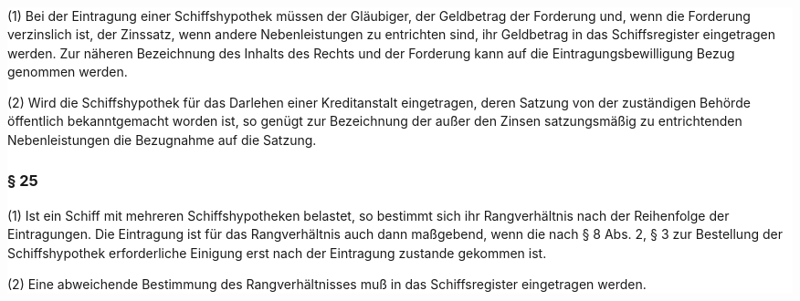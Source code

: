 <div class="jurAbsatz">

(1) Bei der Eintragung einer Schiffshypothek müssen der Gläubiger, der
Geldbetrag der Forderung und, wenn die Forderung verzinslich ist, der
Zinssatz, wenn andere Nebenleistungen zu entrichten sind, ihr Geldbetrag
in das Schiffsregister eingetragen werden. Zur näheren Bezeichnung des
Inhalts des Rechts und der Forderung kann auf die Eintragungsbewilligung
Bezug genommen werden.

</div>

<div class="jurAbsatz">

(2) Wird die Schiffshypothek für das Darlehen einer Kreditanstalt
eingetragen, deren Satzung von der zuständigen Behörde öffentlich
bekanntgemacht worden ist, so genügt zur Bezeichnung der außer den
Zinsen satzungsmäßig zu entrichtenden Nebenleistungen die Bezugnahme auf
die Satzung.

</div>

</div>

</div>

</div>

<span id="BJNR014990940BJNE003400318.html"></span>

### § 25  

<div>

<div class="jnhtml">

<div>

<div class="jurAbsatz">

(1) Ist ein Schiff mit mehreren Schiffshypotheken belastet, so bestimmt
sich ihr Rangverhältnis nach der Reihenfolge der Eintragungen. Die
Eintragung ist für das Rangverhältnis auch dann maßgebend, wenn die nach
§ 8 Abs. 2, § 3 zur Bestellung der Schiffshypothek erforderliche
Einigung erst nach der Eintragung zustande gekommen ist.

</div>

<div class="jurAbsatz">

(2) Eine abweichende Bestimmung des Rangverhältnisses muß in das
Schiffsregister eingetragen werden.

</div>

</div>

</div>

</div>

<span id="BJNR014990940BJNE003500318.html"></span>
